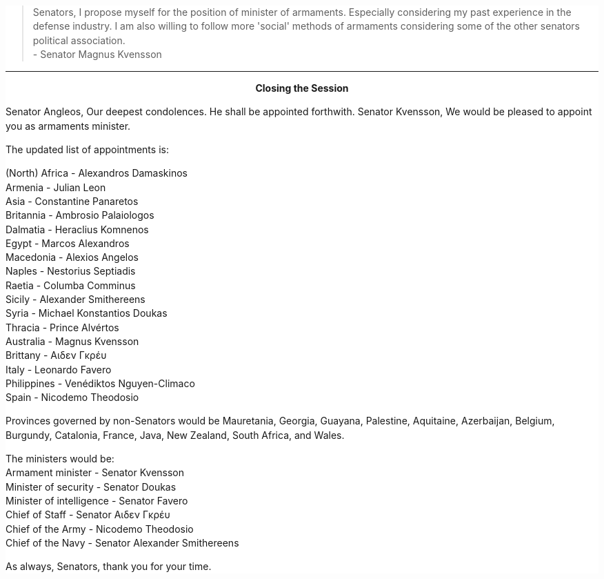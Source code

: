 > Senators, I propose myself for the position of minister of armaments. Especially considering my past experience in the defense industry. I am also willing to follow more 'social' methods of armaments considering some of the other senators political association.  
> \- Senator Magnus Kvensson  

<hr />
<p style="text-align: center;"><strong>Closing the Session</strong></p>

Senator Angleos, Our deepest condolences. He shall be appointed forthwith. Senator Kvensson, We would be pleased to appoint you as armaments minister.  

The updated list of appointments is:  

(North) Africa - Alexandros Damaskinos  
Armenia - Julian Leon  
Asia - Constantine Panaretos  
Britannia - Ambrosio Palaiologos  
Dalmatia - Heraclius Komnenos  
Egypt - Marcos Alexandros  
Macedonia - Alexios Angelos  
Naples - Nestorius Septiadis  
Raetia - Columba Comminus  
Sicily - Alexander Smithereens  
Syria - Michael Konstantios Doukas  
Thracia - Prince Alvértos  
Australia - Magnus Kvensson  
Brittany - Αιδεν Γκρέυ  
Italy - Leonardo Favero  
Philippines - Venédiktos Nguyen-Climaco  
Spain - Nicodemo Theodosio  

Provinces governed by non-Senators would be Mauretania, Georgia, Guayana, Palestine, Aquitaine, Azerbaijan, Belgium, Burgundy, Catalonia, France, Java, New Zealand, South Africa, and Wales.  

The ministers would be:  
Armament minister - Senator Kvensson   
Minister of security - Senator Doukas  
Minister of intelligence - Senator Favero  
Chief of Staff - Senator Αιδεν Γκρέυ  
Chief of the Army - Nicodemo Theodosio  
Chief of the Navy - Senator Alexander Smithereens  

As always, Senators, thank you for your time.  
